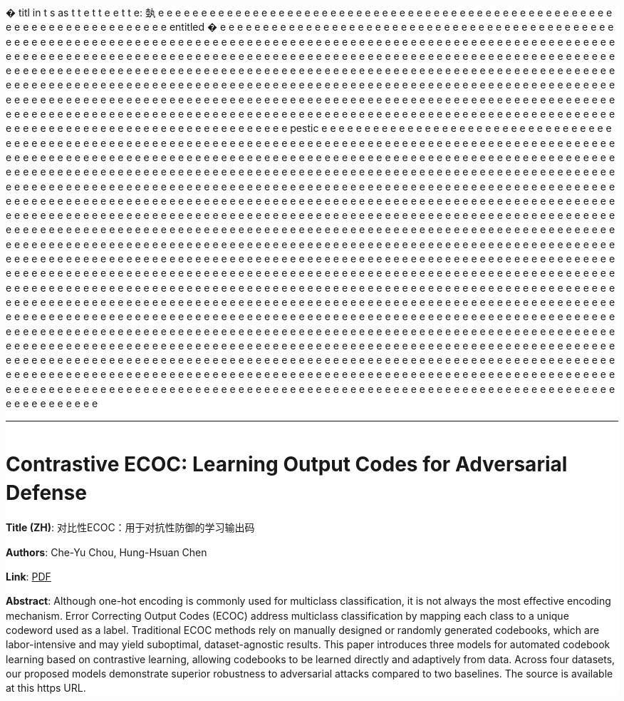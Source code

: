  � titl in t s as t t e t t e e t t e: 埶 e e e e e e e e e e e e e e e e e e e e e e e e e e e e e e e e e e e e e e e e e e e e e e e e e e e e e e e e e e e e e e e e e e e e e e e e entitled � e e e e e e e e e e e e e e e e e e e e e e e e e e e e e e e e e e e e e e e e e e e e e e e e e e e e e e e e e e e e e e e e e e e e e e e e e e e e e e e e e e e e e e e e e e e e e e e e e e e e e e e e e e e e e e e e e e e e e e e e e e e e e e e e e e e e e e e e e e e e e e e e e e e e e e e e e e e e e e e e e e e e e e e e e e e e e e e e e e e e e e e e e e e e e e e e e e e e e e e e e e e e e e e e e e e e e e e e e e e e e e e e e e e e e e e e e e e e e e e e e e e e e e e e e e e e e e e e e e e e e e e e e e e e e e e e e e e e e e e e e e e e e e e e e e e e e e e e e e e e e e e e e e e e e e e e e e e e e e e e e e e e e e e e e e e e e e e e e e e e e e e e e e e e e e e e e e e e e e e e e e e e e e e e e e e e e e e e e e e e e e e e e e e e e e e e e e e e e e e e e e e e e e e e e e e e e e e e e e e e e e e e e e e e e e e e e e e e e e e e e e e e e e e e e e e e e e e e e e e e e e e e e e e e e e e e e e e e e e e e e e e e e e e e e e e e e e e e e e e e e e e e e pestic e e e e e e e e e e e e e e e e e e e e e e e e e e e e e e e e e e e e e e e e e e e e e e e e e e e e e e e e e e e e e e e e e e e e e e e e e e e e e e e e e e e e e e e e e e e e e e e e e e e e e e e e e e e e e e e e e e e e e e e e e e e e e e e e e e e e e e e e e e e e e e e e e e e e e e e e e e e e e e e e e e e e e e e e e e e e e e e e e e e e e e e e e e e e e e e e e e e e e e e e e e e e e e e e e e e e e e e e e e e e e e e e e e e e e e e e e e e e e e e e e e e e e e e e e e e e e e e e e e e e e e e e e e e e e e e e e e e e e e e e e e e e e e e e e e e e e e e e e e e e e e e e e e e e e e e e e e e e e e e e e e e e e e e e e e e e e e e e e e e e e e e e e e e e e e e e e e e e e e e e e e e e e e e e e e e e e e e e e e e e e e e e e e e e e e e e e e e e e e e e e e e e e e e e e e e e e e e e e e e e e e e e e e e e e e e e e e e e e e e e e e e e e e e e e e e e e e e e e e e e e e e e e e e e e e e e e e e e e e e e e e e e e e e e e e e e e e e e e e e e e e e e e e e e e e e e e e e e e e e e e e e e e e e e e e e e e e e e e e e e e e e e e e e e e e e e e e e e e e e e e e e e e e e e e e e e e e e e e e e e e e e e e e e e e e e e e e e e e e e e e e e e e e e e e e e e e e e e e e e e e e e e e e e e e e e e e e e e e e e e e e e e e e e e e e e e e e e e e e e e e e e e e e e e e e e e e e e e e e e e e e e e e e e e e e e e e e e e e e e e e e e e e e e e e e e e e e e e e e e e e e e e e e e e e e e e e e e e e e e e e e e e e e e e e e e e e e e e e e e e e e e e e e e e e e e e e e e e e e e e e e e e e e e e e e e e e e e e e e e e e e e e e e e e e e e e e e e e e e e e e e e e e e e e e e e e e e e e e e e e e e e e e e e e e e e e e e e e e e e e e e e e e e e e e e e e e e e e e e e e e e e e e e e e e e e e e e e e e e e e e e e e e e e e e e e e e e e e e e e e e e e e e e e e e e e e e e e e e e e e e e e e e e e e e e e e e e e e e e e e e e e e e e e e e e e e e e e e e e e e e e e e e e e e e e e e e e e e e e e e e e e e e e e e e e e e e e e e e e e e e e e e e e e e e e e e e e e e e e e e e e e e e e e e e e e e e e e e e e e e e e e e e e e e e e e e e e e e e e e e e e e e e e e e e e e e e e e e e e e e e e e e e e e e e e e e e e e e e e e e e e e e e e e e e e e e e e e e e e e e e e e e e e e e e e e e e e e e e e e e e e e e e e e e e e e e e e e e e e e e e e e e e e e e e e e e e e e e e e e e e e e e e e e e e e e e e e e e e e e e e e e e e e e e e e e e e e e e e e e e e e e e e e e e e e e e e e e e e e e e e e e e e e e e e e e e e e e e e e e e e e e e e e e e e e e e e e e e e e e e e e e e e e e e e e e e e e e e e e e e e e e 

---
# Contrastive ECOC: Learning Output Codes for Adversarial Defense 

**Title (ZH)**: 对比性ECOC：用于对抗性防御的学习输出码 

**Authors**: Che-Yu Chou, Hung-Hsuan Chen  

**Link**: [PDF](https://arxiv.org/pdf/2508.10491)  

**Abstract**: Although one-hot encoding is commonly used for multiclass classification, it is not always the most effective encoding mechanism. Error Correcting Output Codes (ECOC) address multiclass classification by mapping each class to a unique codeword used as a label. Traditional ECOC methods rely on manually designed or randomly generated codebooks, which are labor-intensive and may yield suboptimal, dataset-agnostic results. This paper introduces three models for automated codebook learning based on contrastive learning, allowing codebooks to be learned directly and adaptively from data. Across four datasets, our proposed models demonstrate superior robustness to adversarial attacks compared to two baselines. The source is available at this https URL. 
